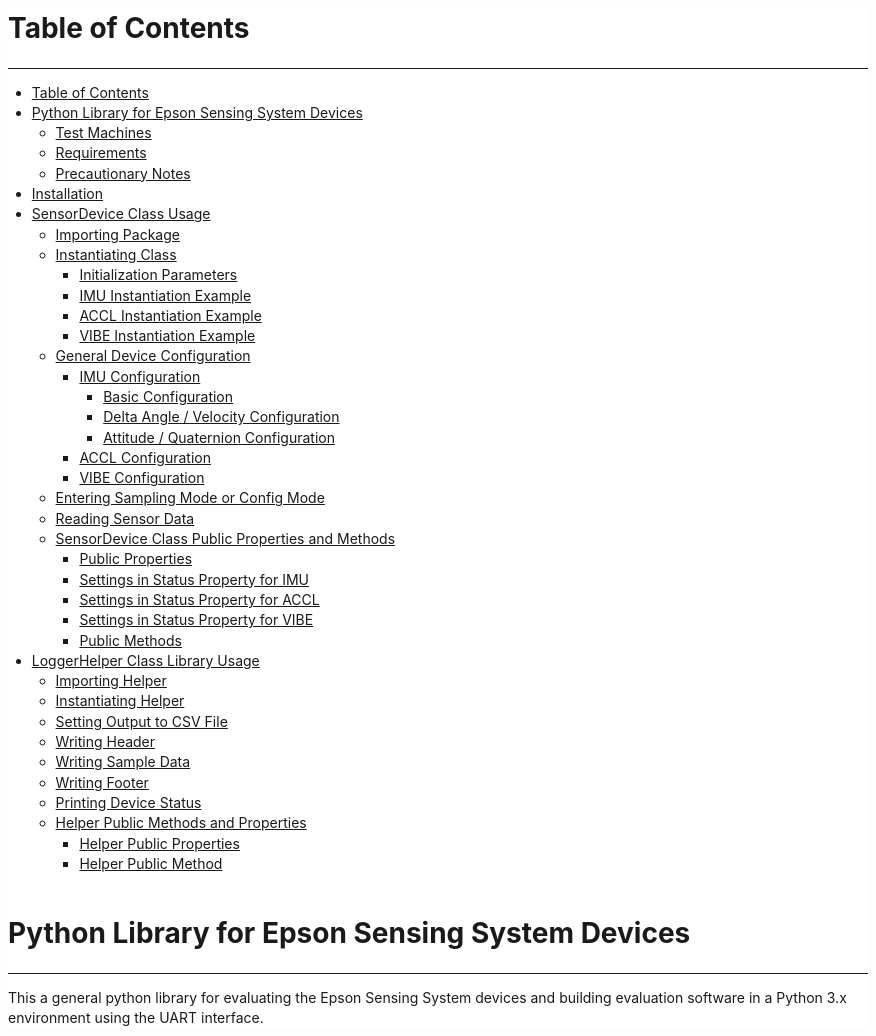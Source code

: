 
# Table of Contents
-------------


* [Table of Contents](#table-of-contents)
* [Python Library for Epson Sensing System Devices](#python-library-for-epson-sensing-system-devices)
  * [Test Machines](#test-machines)
  * [Requirements](#requirements)
  * [Precautionary Notes](#precautionary-notes)
* [Installation](#installation)
* [SensorDevice Class Usage](#sensordevice-class-usage)
  * [Importing Package](#importing-package)
  * [Instantiating Class](#instantiating-class)
    * [Initialization Parameters](#initialization-parameters)
    * [IMU Instantiation Example](#imu-instantiation-example)
    * [ACCL Instantiation Example](#accl-instantiation-example)
    * [VIBE Instantiation Example](#vibe-instantiation-example)
  * [General Device Configuration](#general-device-configuration)
    * [IMU Configuration](#imu-configuration)
      * [Basic Configuration](#basic-configuration)
      * [Delta Angle / Velocity Configuration](#delta-angle--velocity-configuration)
      * [Attitude / Quaternion Configuration](#attitude--quaternion-configuration)
    * [ACCL Configuration](#accl-configuration)
    * [VIBE Configuration](#vibe-configuration)
  * [Entering Sampling Mode or Config Mode](#entering-sampling-mode-or-config-mode)
  * [Reading Sensor Data](#reading-sensor-data)
  * [SensorDevice Class Public Properties and Methods](#sensordevice-class-public-properties-and-methods)
    * [Public Properties](#public-properties)
    * [Settings in Status Property for IMU](#settings-in-status-property-for-imu)
    * [Settings in Status Property for ACCL](#settings-in-status-property-for-accl)
    * [Settings in Status Property for VIBE](#settings-in-status-property-for-vibe)
    * [Public Methods](#public-methods)
* [LoggerHelper Class Library Usage](#loggerhelper-class-library-usage)
  * [Importing Helper](#importing-helper)
  * [Instantiating Helper](#instantiating-helper)
  * [Setting Output to CSV File](#setting-output-to-csv-file)
  * [Writing Header](#writing-header)
  * [Writing Sample Data](#writing-sample-data)
  * [Writing Footer](#writing-footer)
  * [Printing Device Status](#printing-device-status)
  * [Helper Public Methods and Properties](#helper-public-methods-and-properties)
    * [Helper Public Properties](#helper-public-properties)
    * [Helper Public Method](#helper-public-method)



# Python Library for Epson Sensing System Devices
-------------
This a general python library for evaluating the Epson Sensing System
devices and building evaluation software in a Python 3.x environment using the UART interface.
